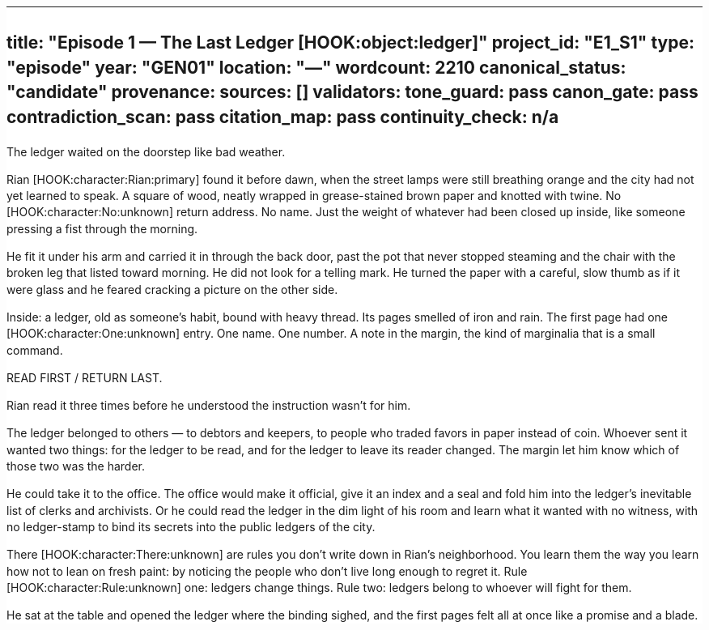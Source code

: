 

---
title: "Episode 1 — The Last Ledger [HOOK:object:ledger]"
project_id: "E1_S1"
type: "episode"
year: "GEN01"
location: "—"
wordcount: 2210
canonical_status: "candidate"
provenance:
  sources: []
validators:
  tone_guard: pass
  canon_gate: pass
  contradiction_scan: pass
  citation_map: pass
  continuity_check: n/a
---

The ledger waited on the doorstep like bad weather.

Rian [HOOK:character:Rian:primary] found it before dawn, when the street lamps were still breathing orange and the city had not yet learned to speak. A square of wood, neatly wrapped in grease-stained brown paper and knotted with twine. No [HOOK:character:No:unknown] return address. No name. Just the weight of whatever had been closed up inside, like someone pressing a fist through the morning.

He fit it under his arm and carried it in through the back door, past the pot that never stopped steaming and the chair with the broken leg that listed toward morning. He did not look for a telling mark. He turned the paper with a careful, slow thumb as if it were glass and he feared cracking a picture on the other side.

Inside: a ledger, old as someone’s habit, bound with heavy thread. Its pages smelled of iron and rain. The first page had one [HOOK:character:One:unknown] entry. One name. One number. A note in the margin, the kind of marginalia that is a small command.

READ FIRST / RETURN LAST.

Rian read it three times before he understood the instruction wasn’t for him.

The ledger belonged to others — to debtors and keepers, to people who traded favors in paper instead of coin. Whoever sent it wanted two things: for the ledger to be read, and for the ledger to leave its reader changed. The margin let him know which of those two was the harder.

He could take it to the office. The office would make it official, give it an index and a seal and fold him into the ledger’s inevitable list of clerks and archivists. Or he could read the ledger in the dim light of his room and learn what it wanted with no witness, with no ledger-stamp to bind its secrets into the public ledgers of the city.

There [HOOK:character:There:unknown] are rules you don’t write down in Rian’s neighborhood. You learn them the way you learn how not to lean on fresh paint: by noticing the people who don’t live long enough to regret it. Rule [HOOK:character:Rule:unknown] one: ledgers change things. Rule two: ledgers belong to whoever will fight for them.

He sat at the table and opened the ledger where the binding sighed, and the first pages felt all at once like a promise and a blade.
